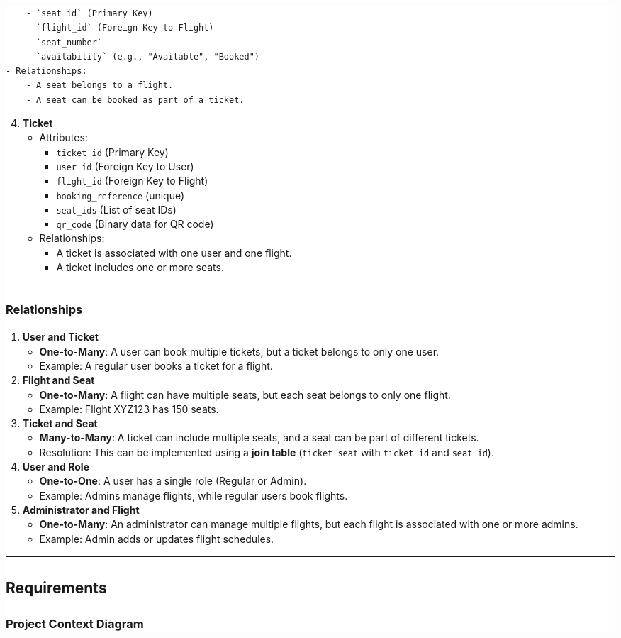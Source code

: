         - `seat_id` (Primary Key)
        - `flight_id` (Foreign Key to Flight)
        - `seat_number`
        - `availability` (e.g., "Available", "Booked")
    - Relationships:
        - A seat belongs to a flight.
        - A seat can be booked as part of a ticket.
4. **Ticket**
    - Attributes:
        - `ticket_id` (Primary Key)
        - `user_id` (Foreign Key to User)
        - `flight_id` (Foreign Key to Flight)
        - `booking_reference` (unique)
        - `seat_ids` (List of seat IDs)
        - `qr_code` (Binary data for QR code)
    - Relationships:
        - A ticket is associated with one user and one flight.
        - A ticket includes one or more seats.

---

### **Relationships**

1. **User and Ticket**
    - **One-to-Many**: A user can book multiple tickets, but a ticket belongs to only one user.
    - Example: A regular user books a ticket for a flight.
2. **Flight and Seat**
    - **One-to-Many**: A flight can have multiple seats, but each seat belongs to only one flight.
    - Example: Flight XYZ123 has 150 seats.
3. **Ticket and Seat**
    - **Many-to-Many**: A ticket can include multiple seats, and a seat can be part of different tickets.
    - Resolution: This can be implemented using a **join table** (`ticket_seat` with `ticket_id` and `seat_id`).
4. **User and Role**
    - **One-to-One**: A user has a single role (Regular or Admin).
    - Example: Admins manage flights, while regular users book flights.
5. **Administrator and Flight**
    - **One-to-Many**: An administrator can manage multiple flights, but each flight is associated with one or more admins.
    - Example: Admin adds or updates flight schedules.

---
## Requirements

### Project Context Diagram
